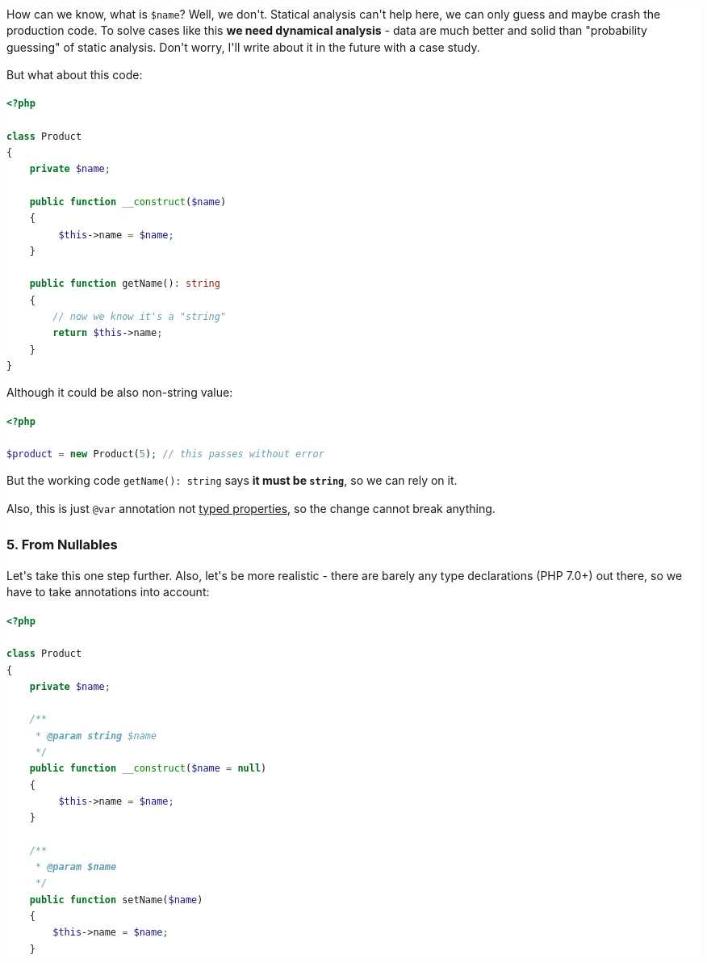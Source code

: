 How can we know, what is `$name`? Well, we don't. Statical analysis can't help here, we can only guess and maybe crash the production code. To solve cases like this **we need dynamical analysis** - data are much better and solid than "probability guessing" of static analysis. Don't worry, I'll write about it in the future with a case study.

But what about this code:

```php
<?php

class Product
{
    private $name;

    public function __construct($name)
    {
         $this->name = $name;
    }

    public function getName(): string
    {
        // now we know it's a "string"
        return $this->name;
    }
}
```

Although it could be also non-string value:

```php
<?php

$product = new Product(5); // this passes without error
```

But the working code `getName(): string` says **it must be `string`**, so we can rely on it.

Also, this is just `@var` annotation not [typed properties](/blog/2018/11/15/how-to-get-php-74-typed-properties-to-your-code-in-few-seconds/), so the change cannot break anything.

### 5. From Nullables

Let's take this one step further. Also, let's be more realistic - there are barely any type declarations (PHP 7.0+) out there, so we have to take annotations into account:

```php
<?php

class Product
{
    private $name;

    /**
     * @param string $name
     */
    public function __construct($name = null)
    {
         $this->name = $name;
    }

    /**
     * @param $name
     */
    public function setName($name)
    {
        $this->name = $name;
    }

```